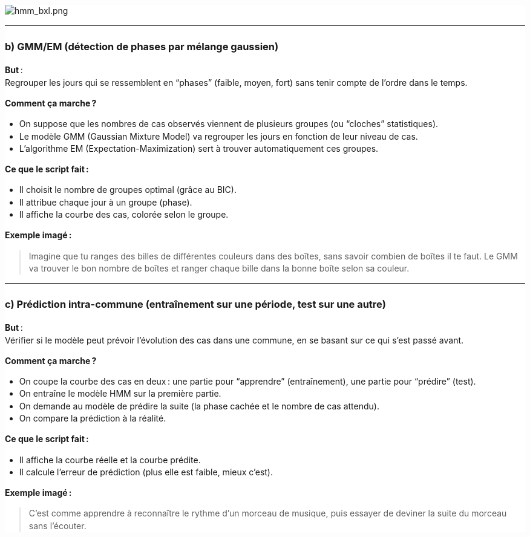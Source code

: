 ![hmm_bxl.png](.attachments.1649050/hmm_bxl.png)

---

### b) **GMM/EM (détection de phases par mélange gaussien)**

**But** :  
Regrouper les jours qui se ressemblent en “phases” (faible, moyen, fort) sans tenir compte de l’ordre dans le temps.

**Comment ça marche ?**

- On suppose que les nombres de cas observés viennent de plusieurs groupes (ou “cloches” statistiques).
- Le modèle GMM (Gaussian Mixture Model) va regrouper les jours en fonction de leur niveau de cas.
- L’algorithme EM (Expectation-Maximization) sert à trouver automatiquement ces groupes.

**Ce que le script fait :**

- Il choisit le nombre de groupes optimal (grâce au BIC).
- Il attribue chaque jour à un groupe (phase).
- Il affiche la courbe des cas, colorée selon le groupe.

**Exemple imagé :**

> Imagine que tu ranges des billes de différentes couleurs dans des boîtes, sans savoir combien de boîtes il te faut. Le GMM va trouver le bon nombre de boîtes et ranger chaque bille dans la bonne boîte selon sa couleur.

---

### c) **Prédiction intra-commune (entraînement sur une période, test sur une autre)**

**But** :  
Vérifier si le modèle peut prévoir l’évolution des cas dans une commune, en se basant sur ce qui s’est passé avant.

**Comment ça marche ?**

- On coupe la courbe des cas en deux : une partie pour “apprendre” (entraînement), une partie pour “prédire” (test).
- On entraîne le modèle HMM sur la première partie.
- On demande au modèle de prédire la suite (la phase cachée et le nombre de cas attendu).
- On compare la prédiction à la réalité.

**Ce que le script fait :**

- Il affiche la courbe réelle et la courbe prédite.
- Il calcule l’erreur de prédiction (plus elle est faible, mieux c’est).

**Exemple imagé :**

> C’est comme apprendre à reconnaître le rythme d’un morceau de musique, puis essayer de deviner la suite du morceau sans l’écouter.
